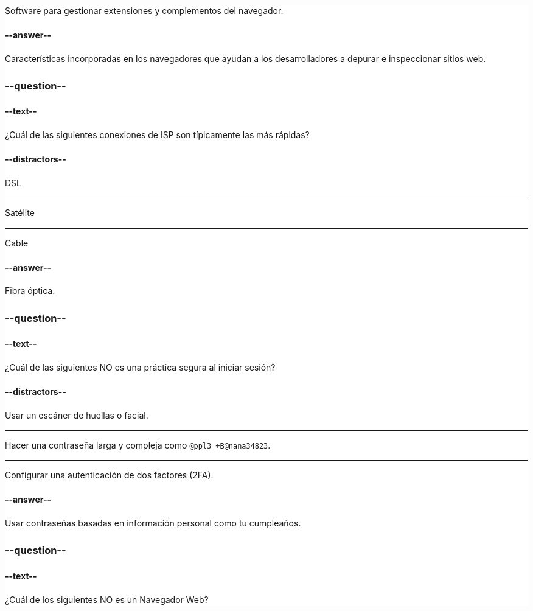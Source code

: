 
Software para gestionar extensiones y complementos del navegador.

#### --answer--

Características incorporadas en los navegadores que ayudan a los desarrolladores a depurar e inspeccionar sitios web.

### --question--

#### --text--

¿Cuál de las siguientes conexiones de ISP son típicamente las más rápidas?

#### --distractors--

DSL

---

Satélite

---

Cable

#### --answer--

Fibra óptica.

### --question--

#### --text--

¿Cuál de las siguientes NO es una práctica segura al iniciar sesión?

#### --distractors--

Usar un escáner de huellas o facial.

---

Hacer una contraseña larga y compleja como `@ppl3_+B@nana34823`.

---

Configurar una autenticación de dos factores (2FA).

#### --answer--

Usar contraseñas basadas en información personal como tu cumpleaños.

### --question--

#### --text--

¿Cuál de los siguientes NO es un Navegador Web?
